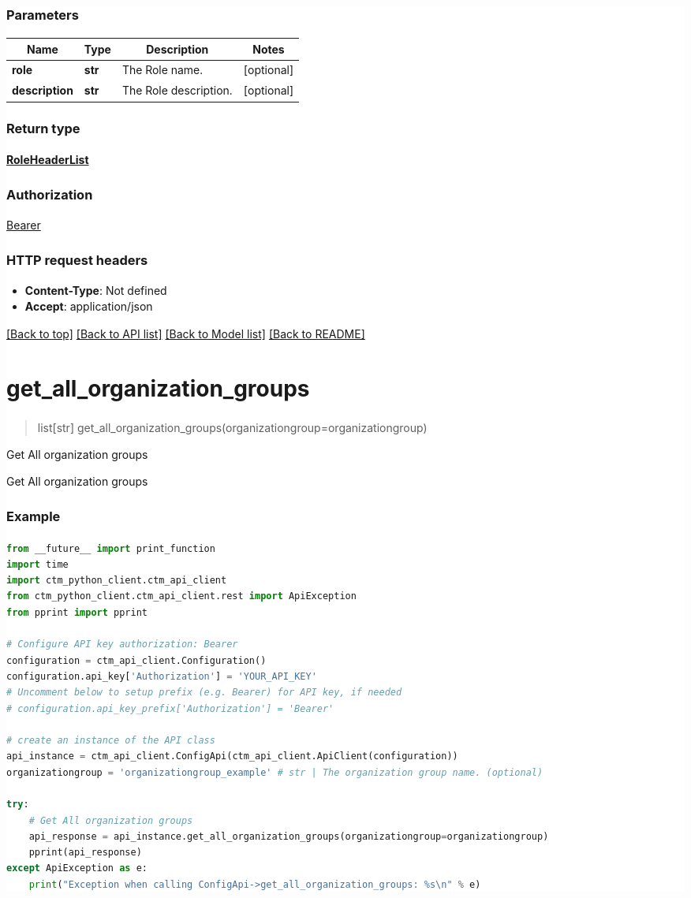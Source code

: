 ### Parameters

Name | Type | Description  | Notes
------------- | ------------- | ------------- | -------------
 **role** | **str**| The Role name. | [optional] 
 **description** | **str**| The Role description. | [optional] 

### Return type

[**RoleHeaderList**](RoleHeaderList.md)

### Authorization

[Bearer](../README.md#Bearer)

### HTTP request headers

 - **Content-Type**: Not defined
 - **Accept**: application/json

[[Back to top]](#) [[Back to API list]](../README.md#documentation-for-api-endpoints) [[Back to Model list]](../README.md#documentation-for-models) [[Back to README]](../README.md)

# **get_all_organization_groups**
> list[str] get_all_organization_groups(organizationgroup=organizationgroup)

Get All organization groups

Get All organization groups

### Example
```python
from __future__ import print_function
import time
import ctm_python_client.ctm_api_client
from ctm_python_client.ctm_api_client.rest import ApiException
from pprint import pprint

# Configure API key authorization: Bearer
configuration = ctm_api_client.Configuration()
configuration.api_key['Authorization'] = 'YOUR_API_KEY'
# Uncomment below to setup prefix (e.g. Bearer) for API key, if needed
# configuration.api_key_prefix['Authorization'] = 'Bearer'

# create an instance of the API class
api_instance = ctm_api_client.ConfigApi(ctm_api_client.ApiClient(configuration))
organizationgroup = 'organizationgroup_example' # str | The organization group name. (optional)

try:
    # Get All organization groups
    api_response = api_instance.get_all_organization_groups(organizationgroup=organizationgroup)
    pprint(api_response)
except ApiException as e:
    print("Exception when calling ConfigApi->get_all_organization_groups: %s\n" % e)
```
